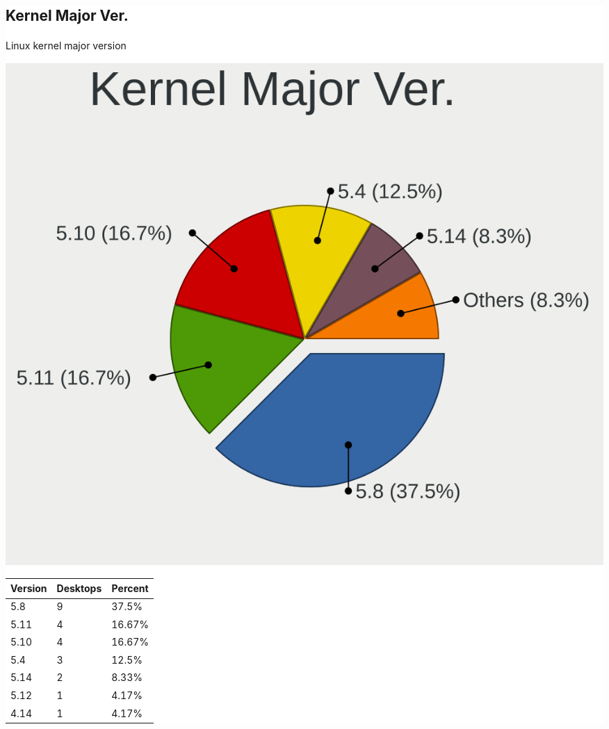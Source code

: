 
Kernel Major Ver.
-----------------

Linux kernel major version

![Kernel Major Ver.](./images/pie_chart/os_kernel_major.svg)


| Version | Desktops | Percent |
|---------|----------|---------|
| 5.8     | 9        | 37.5%   |
| 5.11    | 4        | 16.67%  |
| 5.10    | 4        | 16.67%  |
| 5.4     | 3        | 12.5%   |
| 5.14    | 2        | 8.33%   |
| 5.12    | 1        | 4.17%   |
| 4.14    | 1        | 4.17%   |
